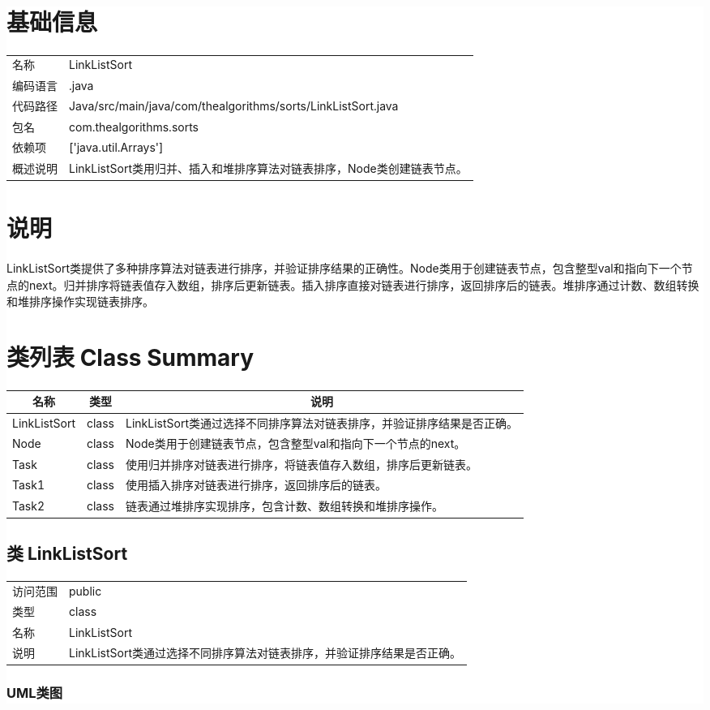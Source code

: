# 基础信息

|      |      |
|------|------|
| 名称 | LinkListSort |
| 编码语言 | .java |
| 代码路径 | Java/src/main/java/com/thealgorithms/sorts/LinkListSort.java |
| 包名 | com.thealgorithms.sorts |
| 依赖项 | ['java.util.Arrays'] |
| 概述说明 | LinkListSort类用归并、插入和堆排序算法对链表排序，Node类创建链表节点。 |

# 说明

LinkListSort类提供了多种排序算法对链表进行排序，并验证排序结果的正确性。Node类用于创建链表节点，包含整型val和指向下一个节点的next。归并排序将链表值存入数组，排序后更新链表。插入排序直接对链表进行排序，返回排序后的链表。堆排序通过计数、数组转换和堆排序操作实现链表排序。

# 类列表 Class Summary

| 名称   | 类型  | 说明 |
|-------|------|-------------|
| LinkListSort | class | LinkListSort类通过选择不同排序算法对链表排序，并验证排序结果是否正确。 |
| Node | class | Node类用于创建链表节点，包含整型val和指向下一个节点的next。 |
| Task | class | 使用归并排序对链表进行排序，将链表值存入数组，排序后更新链表。 |
| Task1 | class | 使用插入排序对链表进行排序，返回排序后的链表。 |
| Task2 | class | 链表通过堆排序实现排序，包含计数、数组转换和堆排序操作。 |



## 类 LinkListSort

|      |      |
|------|------|
| 访问范围 | public |
| 类型 | class |
| 名称 | LinkListSort |
| 说明 | LinkListSort类通过选择不同排序算法对链表排序，并验证排序结果是否正确。 |


### UML类图
